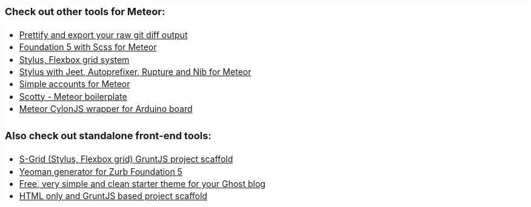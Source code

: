 ### Check out other tools for Meteor:

* [Prettify and export your raw git diff output](https://atmospherejs.com/juliancwirko/pretty-diff)
* [Foundation 5 with Scss for Meteor](https://atmospherejs.com/juliancwirko/zf5)
* [Stylus, Flexbox grid system](https://atmospherejs.com/juliancwirko/s-grid)
* [Stylus with Jeet, Autoprefixer, Rupture and Nib for Meteor](https://atmospherejs.com/juliancwirko/s-jeet)
* [Simple accounts for Meteor](https://atmospherejs.com/juliancwirko/s-id)
* [Scotty - Meteor boilerplate](https://github.com/juliancwirko/scotty)
* [Meteor CylonJS wrapper for Arduino board](https://atmospherejs.com/juliancwirko/caprica)

### Also check out standalone front-end tools:

* [S-Grid (Stylus, Flexbox grid) GruntJS project scaffold](https://github.com/juliancwirko/s-grid-grunt)
* [Yeoman generator for Zurb Foundation 5](https://github.com/juliancwirko/generator-zf5)
* [Free, very simple and clean starter theme for your Ghost blog](https://github.com/juliancwirko/abc)
* [HTML only and GruntJS based project scaffold](https://github.com/juliancwirko/html-project)